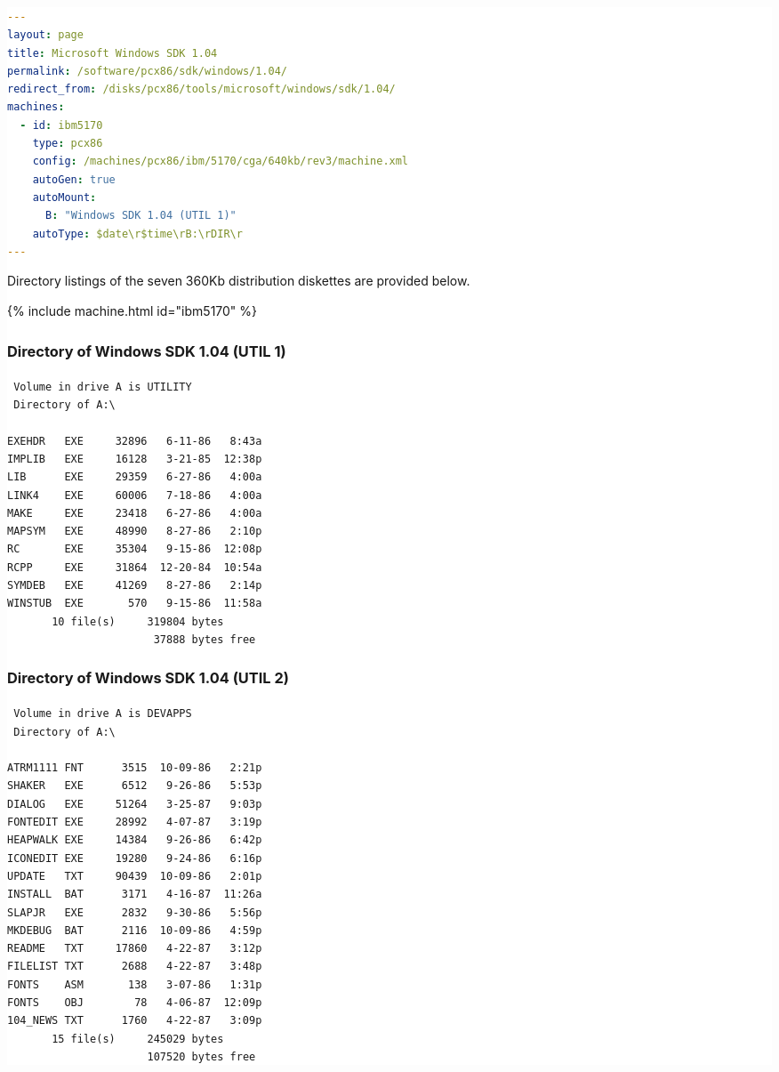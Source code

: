 ```yaml
---
layout: page
title: Microsoft Windows SDK 1.04
permalink: /software/pcx86/sdk/windows/1.04/
redirect_from: /disks/pcx86/tools/microsoft/windows/sdk/1.04/
machines:
  - id: ibm5170
    type: pcx86
    config: /machines/pcx86/ibm/5170/cga/640kb/rev3/machine.xml
    autoGen: true
    autoMount:
      B: "Windows SDK 1.04 (UTIL 1)"
    autoType: $date\r$time\rB:\rDIR\r
---
```


Directory listings of the seven 360Kb distribution diskettes are provided below.

{% include machine.html id="ibm5170" %}

### Directory of Windows SDK 1.04 (UTIL 1)

     Volume in drive A is UTILITY
     Directory of A:\

    EXEHDR   EXE     32896   6-11-86   8:43a
    IMPLIB   EXE     16128   3-21-85  12:38p
    LIB      EXE     29359   6-27-86   4:00a
    LINK4    EXE     60006   7-18-86   4:00a
    MAKE     EXE     23418   6-27-86   4:00a
    MAPSYM   EXE     48990   8-27-86   2:10p
    RC       EXE     35304   9-15-86  12:08p
    RCPP     EXE     31864  12-20-84  10:54a
    SYMDEB   EXE     41269   8-27-86   2:14p
    WINSTUB  EXE       570   9-15-86  11:58a
           10 file(s)     319804 bytes
                           37888 bytes free

### Directory of Windows SDK 1.04 (UTIL 2)

     Volume in drive A is DEVAPPS
     Directory of A:\

    ATRM1111 FNT      3515  10-09-86   2:21p
    SHAKER   EXE      6512   9-26-86   5:53p
    DIALOG   EXE     51264   3-25-87   9:03p
    FONTEDIT EXE     28992   4-07-87   3:19p
    HEAPWALK EXE     14384   9-26-86   6:42p
    ICONEDIT EXE     19280   9-24-86   6:16p
    UPDATE   TXT     90439  10-09-86   2:01p
    INSTALL  BAT      3171   4-16-87  11:26a
    SLAPJR   EXE      2832   9-30-86   5:56p
    MKDEBUG  BAT      2116  10-09-86   4:59p
    README   TXT     17860   4-22-87   3:12p
    FILELIST TXT      2688   4-22-87   3:48p
    FONTS    ASM       138   3-07-86   1:31p
    FONTS    OBJ        78   4-06-87  12:09p
    104_NEWS TXT      1760   4-22-87   3:09p
           15 file(s)     245029 bytes
                          107520 bytes free

